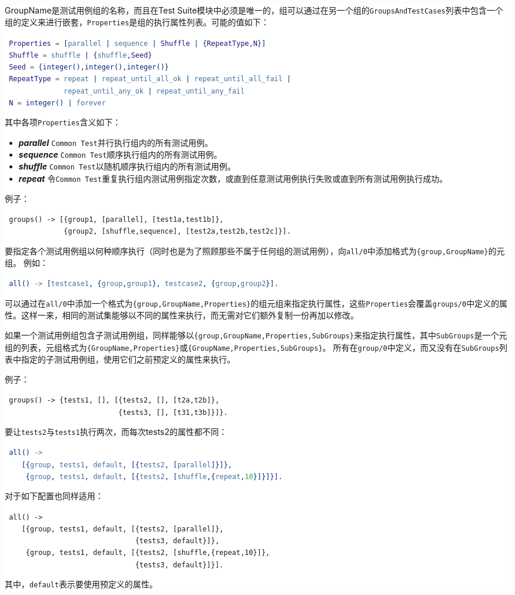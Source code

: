 GroupName是测试用例组的名称，而且在Test Suite模块中必须是唯一的，组可以通过在另一个组的`GroupsAndTestCases`列表中包含一个组的定义来进行嵌套，`Properties`是组的执行属性列表。可能的值如下：

```erl
 Properties = [parallel | sequence | Shuffle | {RepeatType,N}]
 Shuffle = shuffle | {shuffle,Seed}
 Seed = {integer(),integer(),integer()}
 RepeatType = repeat | repeat_until_all_ok | repeat_until_all_fail |
              repeat_until_any_ok | repeat_until_any_fail
 N = integer() | forever
```

其中各项`Properties`含义如下：
* ***parallel*** `Common Test`并行执行组内的所有测试用例。
* ***sequence*** `Common Test`顺序执行组内的所有测试用例。
* ***shuffle***  `Common Test`以随机顺序执行组内的所有测试用例。
* ***repeat***   令`Common Test`重复执行组内测试用例指定次数，或直到任意测试用例执行失败或直到所有测试用例执行成功。

例子：
```
 groups() -> [{group1, [parallel], [test1a,test1b]},
              {group2, [shuffle,sequence], [test2a,test2b,test2c]}].
```
要指定各个测试用例组以何种顺序执行（同时也是为了照顾那些不属于任何组的测试用例），向`all/0`中添加格式为`{group,GroupName}`的元组。
例如：

```erl
 all() -> [testcase1, {group,group1}, testcase2, {group,group2}].
```
可以通过在`all/0`中添加一个格式为`{group,GroupName,Properties}`的组元组来指定执行属性，这些`Properties`会覆盖`groups/0`中定义的属性。这样一来，相同的测试集能够以不同的属性来执行，而无需对它们额外复制一份再加以修改。

如果一个测试用例组包含子测试用例组，同样能够以`{group,GroupName,Properties,SubGroups}`来指定执行属性，其中`SubGroups`是一个元组的列表，元组格式为`{GroupName,Properties}`或`{GroupName,Properties,SubGroups}`。
所有在`group/0`中定义，而又没有在`SubGroups`列表中指定的子测试用例组，使用它们之前预定义的属性来执行。

例子：

```
 groups() -> {tests1, [], [{tests2, [], [t2a,t2b]},
                           {tests3, [], [t31,t3b]}]}.
```

要让`tests2`与`tests1`执行两次，而每次tests2的属性都不同：

```erl
 all() ->
    [{group, tests1, default, [{tests2, [parallel]}]},
     {group, tests1, default, [{tests2, [shuffle,{repeat,10}]}]}].
```

对于如下配置也同样适用：

```
 all() ->
    [{group, tests1, default, [{tests2, [parallel]},
                               {tests3, default}]},
     {group, tests1, default, [{tests2, [shuffle,{repeat,10}]},
                               {tests3, default}]}].
```
其中，`default`表示要使用预定义的属性。

